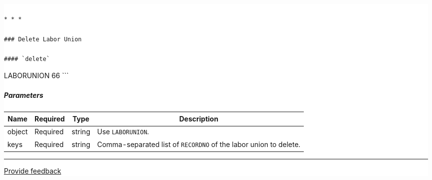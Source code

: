 ```

* * *

### Delete Labor Union

#### `delete`

```
<delete>
    <object>LABORUNION</object>
    <keys>66</keys>
</delete>
```

##### Parameters

| Name | Required | Type | Description |
| --- | --- | --- | --- |
| object | Required | string | Use `LABORUNION`. |
| keys | Required | string | Comma-separated list of `RECORDNO` of the labor union to delete. |

* * *

[Provide feedback](https://forms.office.com/Pages/ResponsePage.aspx?id=fN0yPvZBLUmho8WOsCz0-Gj_lksFLzJAg2QKkx1lkvZUMkxMVDYxSzhHQzlNTjBNR1IwOVNETDNEMiQlQCN0PWcu)

